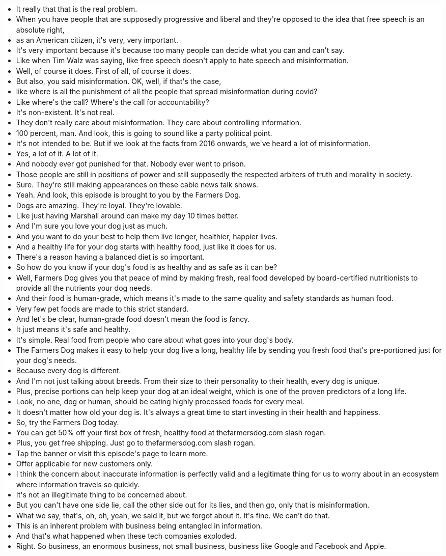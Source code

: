 *  It really that that is the real problem.
*  When you have people that are supposedly progressive and liberal and they're opposed to the idea that free speech is an absolute right,
*  as an American citizen, it's very, very important.
*  It's very important because it's because too many people can decide what you can and can't say.
*  Like when Tim Walz was saying, like free speech doesn't apply to hate speech and misinformation.
*  Well, of course it does. First of all, of course it does.
*  But also, you said misinformation. OK, well, if that's the case,
*  like where is all the punishment of all the people that spread misinformation during covid?
*  Like where's the call? Where's the call for accountability?
*  It's non-existent. It's not real.
*  They don't really care about misinformation. They care about controlling information.
*  100 percent, man. And look, this is going to sound like a party political point.
*  It's not intended to be. But if we look at the facts from 2016 onwards, we've heard a lot of misinformation.
*  Yes, a lot of it. A lot of it.
*  And nobody ever got punished for that. Nobody ever went to prison.
*  Those people are still in positions of power and still supposedly the respected arbiters of truth and morality in society.
*  Sure. They're still making appearances on these cable news talk shows.
*  Yeah. And look, this episode is brought to you by the Farmers Dog.
*  Dogs are amazing. They're loyal. They're lovable.
*  Like just having Marshall around can make my day 10 times better.
*  And I'm sure you love your dog just as much.
*  And you want to do your best to help them live longer, healthier, happier lives.
*  And a healthy life for your dog starts with healthy food, just like it does for us.
*  There's a reason having a balanced diet is so important.
*  So how do you know if your dog's food is as healthy and as safe as it can be?
*  Well, Farmers Dog gives you that peace of mind by making fresh, real food developed by board-certified nutritionists to provide all the nutrients your dog needs.
*  And their food is human-grade, which means it's made to the same quality and safety standards as human food.
*  Very few pet foods are made to this strict standard.
*  And let's be clear, human-grade food doesn't mean the food is fancy.
*  It just means it's safe and healthy.
*  It's simple. Real food from people who care about what goes into your dog's body.
*  The Farmers Dog makes it easy to help your dog live a long, healthy life by sending you fresh food that's pre-portioned just for your dog's needs.
*  Because every dog is different.
*  And I'm not just talking about breeds. From their size to their personality to their health, every dog is unique.
*  Plus, precise portions can help keep your dog at an ideal weight, which is one of the proven predictors of a long life.
*  Look, no one, dog or human, should be eating highly processed foods for every meal.
*  It doesn't matter how old your dog is. It's always a great time to start investing in their health and happiness.
*  So, try the Farmers Dog today.
*  You can get 50% off your first box of fresh, healthy food at thefarmersdog.com slash rogan.
*  Plus, you get free shipping. Just go to thefarmersdog.com slash rogan.
*  Tap the banner or visit this episode's page to learn more.
*  Offer applicable for new customers only.
*  I think the concern about inaccurate information is perfectly valid and a legitimate thing for us to worry about in an ecosystem where information travels so quickly.
*  It's not an illegitimate thing to be concerned about.
*  But you can't have one side lie, call the other side out for its lies, and then go, only that is misinformation.
*  What we say, that's, oh, oh, yeah, we said it, but we forgot about it. It's fine. We can't do that.
*  This is an inherent problem with business being entangled in information.
*  And that's what happened when these tech companies exploded.
*  Right. So business, an enormous business, not small business, business like Google and Facebook and Apple.